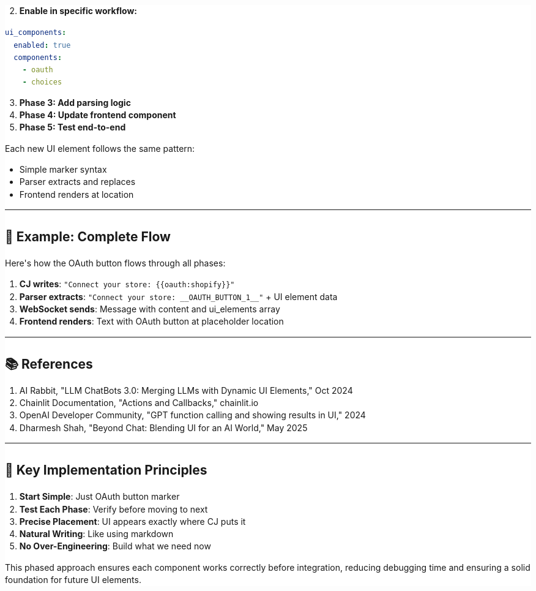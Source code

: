 2. **Enable in specific workflow:**
```yaml
ui_components:
  enabled: true
  components:
    - oauth
    - choices
```

3. **Phase 3: Add parsing logic**
4. **Phase 4: Update frontend component**
5. **Phase 5: Test end-to-end**

Each new UI element follows the same pattern:
- Simple marker syntax
- Parser extracts and replaces
- Frontend renders at location

---

## 🔄 Example: Complete Flow

Here's how the OAuth button flows through all phases:

1. **CJ writes**: `"Connect your store: {{oauth:shopify}}"`
2. **Parser extracts**: `"Connect your store: __OAUTH_BUTTON_1__"` + UI element data
3. **WebSocket sends**: Message with content and ui_elements array
4. **Frontend renders**: Text with OAuth button at placeholder location

---

## 📚 References

1. AI Rabbit, "LLM ChatBots 3.0: Merging LLMs with Dynamic UI Elements," Oct 2024
2. Chainlit Documentation, "Actions and Callbacks," chainlit.io
3. OpenAI Developer Community, "GPT function calling and showing results in UI," 2024
4. Dharmesh Shah, "Beyond Chat: Blending UI for an AI World," May 2025

---

## 🔑 Key Implementation Principles

1. **Start Simple**: Just OAuth button marker
2. **Test Each Phase**: Verify before moving to next
3. **Precise Placement**: UI appears exactly where CJ puts it
4. **Natural Writing**: Like using markdown
5. **No Over-Engineering**: Build what we need now

This phased approach ensures each component works correctly before integration, reducing debugging time and ensuring a solid foundation for future UI elements.
